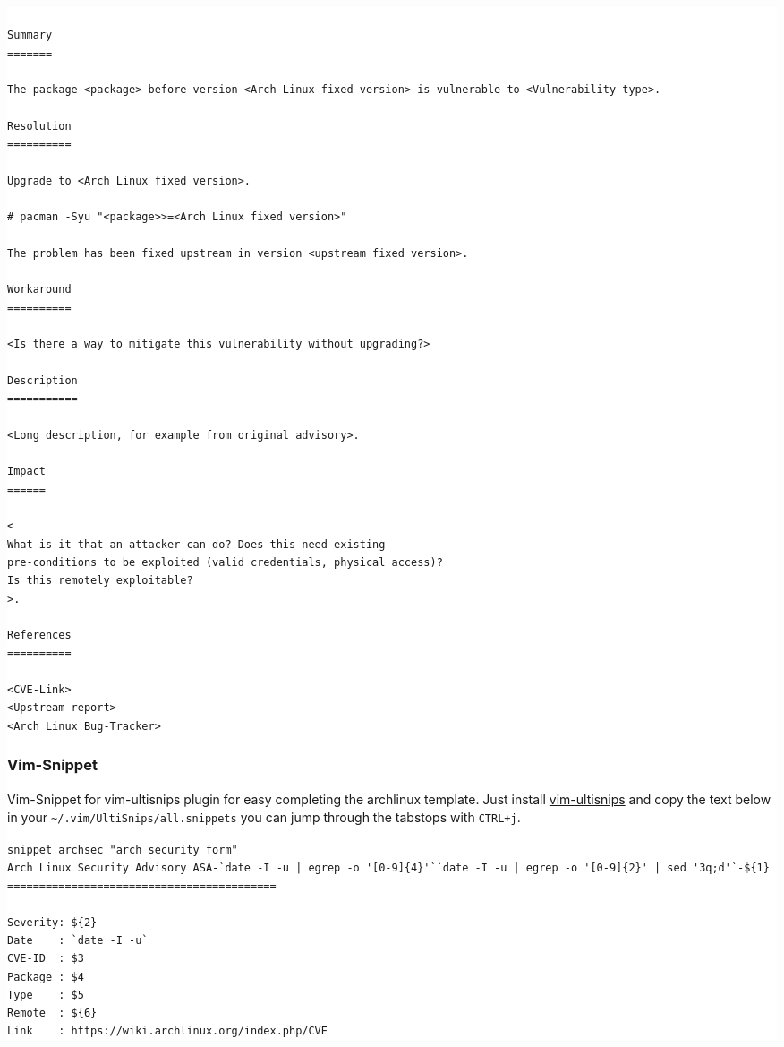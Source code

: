 ```

Summary
=======

The package <package> before version <Arch Linux fixed version> is vulnerable to <Vulnerability type>.

Resolution
==========

Upgrade to <Arch Linux fixed version>.

# pacman -Syu "<package>>=<Arch Linux fixed version>"

The problem has been fixed upstream in version <upstream fixed version>.

Workaround
==========

<Is there a way to mitigate this vulnerability without upgrading?>

Description
===========

<Long description, for example from original advisory>.

Impact
======

<
What is it that an attacker can do? Does this need existing
pre-conditions to be exploited (valid credentials, physical access)?
Is this remotely exploitable?
>.

References
==========

<CVE-Link>
<Upstream report>
<Arch Linux Bug-Tracker>

```

### Vim-Snippet

Vim-Snippet for vim-ultisnips plugin for easy completing the archlinux template. Just install [vim-ultisnips](https://www.archlinux.org/packages/?name=vim-ultisnips) and copy the text below in your `~/.vim/UltiSnips/all.snippets` you can jump through the tabstops with `CTRL+j`.

```
snippet archsec "arch security form"
Arch Linux Security Advisory ASA-`date -I -u | egrep -o '[0-9]{4}'``date -I -u | egrep -o '[0-9]{2}' | sed '3q;d'`-${1}
==========================================

Severity: ${2}
Date    : `date -I -u`
CVE-ID  : $3
Package : $4
Type    : $5
Remote  : ${6}
Link    : https://wiki.archlinux.org/index.php/CVE

```